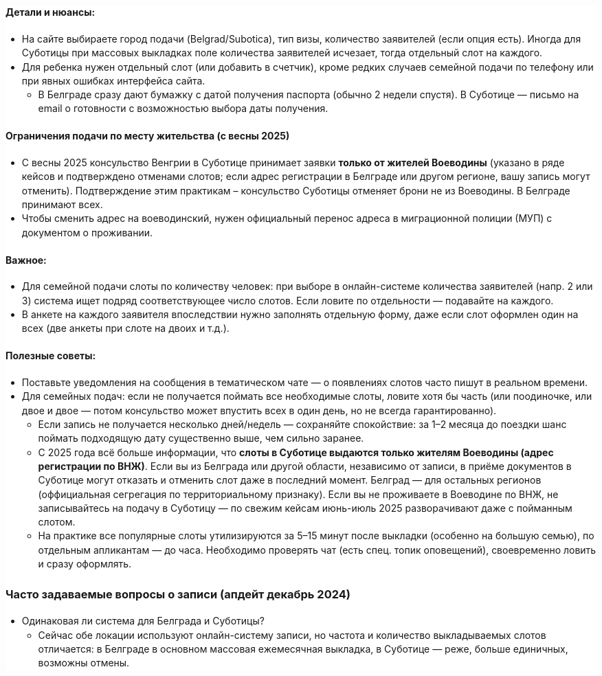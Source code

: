 #### Детали и нюансы:
- На сайте выбираете город подачи (Belgrad/Subotica), тип визы, количество заявителей (если опция есть). Иногда для Суботицы при массовых выкладках поле количества заявителей исчезает, тогда отдельный слот на каждого.
- Для ребенка нужен отдельный слот (или добавить в счетчик), кроме редких случаев семейной подачи по телефону или при явных ошибках интерфейса сайта.
  - В Белграде сразу дают бумажку с датой получения паспорта (обычно 2 недели спустя). В Суботице — письмо на email о готовности с возможностью выбора даты получения.

#### Ограничения подачи по месту жительства (с весны 2025)
- С весны 2025 консульство Венгрии в Суботице принимает заявки **только от жителей Воеводины** (указано в ряде кейсов и подтверждено отменами слотов; если адрес регистрации в Белграде или другом регионе, вашу запись могут отменить). Подтверждение этим практикам – консульство Суботицы отменяет брони не из Воеводины. В Белграде принимают всех.
- Чтобы сменить адрес на воеводинский, нужен официальный перенос адреса в миграционной полиции (МУП) с документом о проживании.




#### Важное:
- Для семейной подачи слоты по количеству человек: при выборе в онлайн-системе количества заявителей (напр. 2 или 3) система ищет подряд соответствующее число слотов. Если ловите по отдельности — подавайте на каждого.
- В анкете на каждого заявителя впоследствии нужно заполнять отдельную форму, даже если слот оформлен один на всех (две анкеты при слоте на двоих и т.д.).

#### Полезные советы:
- Поставьте уведомления на сообщения в тематическом чате — о появлениях слотов часто пишут в реальном времени.
- Для семейных подач: если не получается поймать все необходимые слоты, ловите хотя бы часть (или поодиночке, или двое и двое — потом консульство может впустить всех в один день, но не всегда гарантированно).
    - Если запись не получается несколько дней/недель — сохраняйте спокойствие: за 1–2 месяца до поездки шанс поймать подходящую дату существенно выше, чем сильно заранее.
    - С 2025 года всё больше информации, что **слоты в Суботице выдаются только жителям Воеводины (адрес регистрации по ВНЖ)**. Если вы из Белграда или другой области, независимо от записи, в приёме документов в Суботице могут отказать и отменить слот даже в последний момент. Белград — для остальных регионов (оффициальная сегрегация по территориальному признаку). Если вы не проживаете в Воеводине по ВНЖ, не записывайтесь на подачу в Суботицу — по свежим кейсам июнь-июль 2025 разворачивают даже с пойманным слотом.
    - На практике все популярные слоты утилизируются за 5–15 минут после выкладки (особенно на большую семью), по отдельным апликантам — до часа. Необходимо проверять чат (есть спец. топик оповещений), своевременно ловить и сразу оформлять.


### Часто задаваемые вопросы о записи (апдейт декабрь 2024)

- Одинаковая ли система для Белграда и Суботицы?
  - Сейчас обе локации используют онлайн-систему записи, но частота и количество выкладываемых слотов отличается: в Белграде в основном массовая ежемесячная выкладка, в Суботице — реже, больше единичных, возможны отмены.

